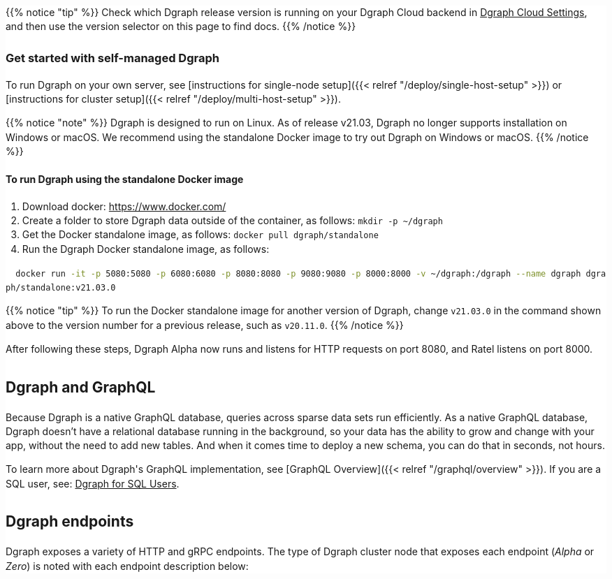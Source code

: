 {{% notice "tip" %}}
Check which Dgraph release version is running on your Dgraph Cloud backend in [Dgraph Cloud Settings](https://cloud.dgraph.io/_/settings), and then use the version selector on this page to find docs.
{{% /notice %}}

### Get started with self-managed Dgraph

To run Dgraph on your own server, see [instructions for single-node setup]({{< relref "/deploy/single-host-setup" >}})
or [instructions for cluster setup]({{< relref "/deploy/multi-host-setup" >}}).

{{% notice "note" %}}
Dgraph is designed to run on Linux. As of release v21.03, Dgraph no longer
supports installation on Windows or macOS. We recommend using the standalone
Docker image to try out Dgraph on Windows or macOS.
{{% /notice %}}

#### To run Dgraph using the standalone Docker image

1. Download docker: https://www.docker.com/
2. Create a folder to store Dgraph data outside of the container, as follows: `mkdir -p ~/dgraph`
3. Get the Docker standalone image, as follows: `docker pull dgraph/standalone`
4. Run the Dgraph Docker standalone image, as follows:

```sh
  docker run -it -p 5080:5080 -p 6080:6080 -p 8080:8080 -p 9080:9080 -p 8000:8000 -v ~/dgraph:/dgraph --name dgraph dgraph/standalone:v21.03.0
```  

{{% notice "tip" %}}
To run the Docker standalone image for another version of Dgraph, change `v21.03.0`
in the command shown above to the version number for a previous release, such as `v20.11.0`.
{{% /notice %}}

After following these steps, Dgraph Alpha now runs and listens for HTTP requests
on port 8080, and Ratel listens on port 8000.

## Dgraph and GraphQL

Because Dgraph is a native GraphQL database, queries across sparse data sets run
efficiently. As a native GraphQL database, Dgraph doesn’t have a relational
database running in the background, so your data has the ability to grow and
change with your app, without the need to add new tables. And when it comes time
to deploy a new schema, you can do that in seconds, not hours.

To learn more about Dgraph's GraphQL implementation, 
see [GraphQL Overview]({{< relref "/graphql/overview" >}}). If you are a SQL
user, see:
[Dgraph for SQL Users](https://dgraph.io/learn/courses/datamodel/sql-to-dgraph/overview/introduction/).

## Dgraph endpoints

Dgraph exposes a variety of HTTP and gRPC endpoints. The type of Dgraph cluster
node that exposes each endpoint (*Alpha* or *Zero*) is noted with each endpoint description below:
